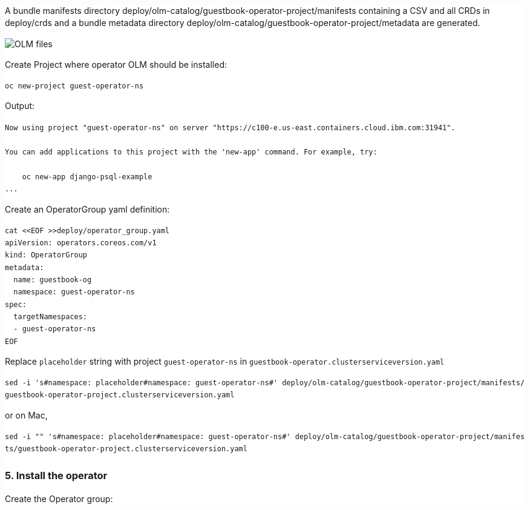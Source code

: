 A bundle manifests directory deploy/olm-catalog/guestbook-operator-project/manifests containing a CSV and all CRDs in deploy/crds and a bundle metadata directory deploy/olm-catalog/guestbook-operator-project/metadata are generated.

![OLM files](images/olm-manifest.png)

Create Project where operator OLM should be installed:
```
oc new-project guest-operator-ns
```

Output:

```
Now using project "guest-operator-ns" on server "https://c100-e.us-east.containers.cloud.ibm.com:31941".

You can add applications to this project with the 'new-app' command. For example, try:

    oc new-app django-psql-example
...
```

Create an OperatorGroup yaml definition:

```
cat <<EOF >>deploy/operator_group.yaml
apiVersion: operators.coreos.com/v1
kind: OperatorGroup
metadata:
  name: guestbook-og
  namespace: guest-operator-ns
spec:
  targetNamespaces:
  - guest-operator-ns
EOF
```

Replace `placeholder` string with project `guest-operator-ns` in
`guestbook-operator.clusterserviceversion.yaml`      

```
sed -i 's#namespace: placeholder#namespace: guest-operator-ns#' deploy/olm-catalog/guestbook-operator-project/manifests/guestbook-operator-project.clusterserviceversion.yaml
```

or on Mac,

```
sed -i "" 's#namespace: placeholder#namespace: guest-operator-ns#' deploy/olm-catalog/guestbook-operator-project/manifests/guestbook-operator-project.clusterserviceversion.yaml
```

### 5. Install the operator


Create the Operator group:
